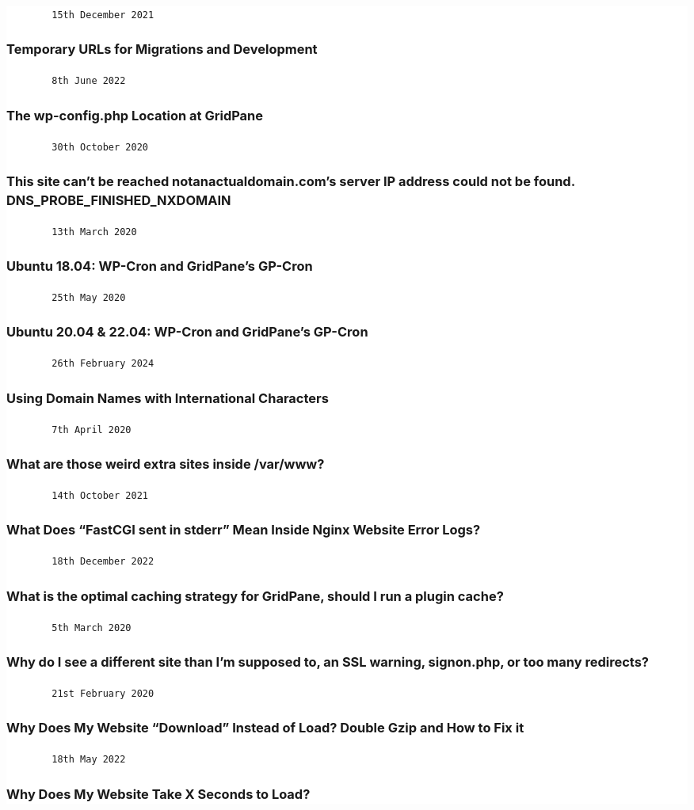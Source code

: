			15th December 2021		

### Temporary URLs for Migrations and Development

			8th June 2022		

### The wp-config.php Location at GridPane

			30th October 2020		

### This site can’t be reached notanactualdomain.com’s server IP address could not be found. DNS_PROBE_FINISHED_NXDOMAIN

			13th March 2020		

### Ubuntu 18.04: WP-Cron and GridPane’s GP-Cron

			25th May 2020		

### Ubuntu 20.04 & 22.04: WP-Cron and GridPane’s GP-Cron

			26th February 2024		

### Using Domain Names with International Characters

			7th April 2020		

### What are those weird extra sites inside /var/www?

			14th October 2021		

### What Does “FastCGI sent in stderr” Mean Inside Nginx Website Error Logs?

			18th December 2022		

### What is the optimal caching strategy for GridPane, should I run a plugin cache?

			5th March 2020		

### Why do I see a different site than I’m supposed to, an SSL warning, signon.php, or too many redirects?

			21st February 2020		

### Why Does My Website “Download” Instead of Load? Double Gzip and How to Fix it

			18th May 2022		

### Why Does My Website Take X Seconds to Load?
